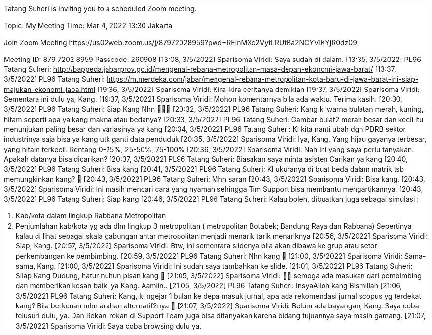 Tatang Suheri is inviting you to a scheduled Zoom meeting.

Topic: My Meeting
Time: Mar 4, 2022 13:30 Jakarta

Join Zoom Meeting
https://us02web.zoom.us/j/87972028959?pwd=RElnMXc2VytLRUtBa2NCYVlKYjR0dz09

Meeting ID: 879 7202 8959
Passcode: 260908
[13:08, 3/5/2022] Sparisoma Viridi: Saya sudah di dalam.
[13:35, 3/5/2022] PL96 Tatang Suheri: http://bappeda.jabarprov.go.id/mengenal-rebana-metropolitan-masa-depan-ekonomi-jawa-barat/
[13:37, 3/5/2022] PL96 Tatang Suheri: https://m.merdeka.com/jabar/mengenal-rebana-metropolitan-kota-baru-di-jawa-barat-ini-siap-majukan-ekonomi-jaba.html
[19:36, 3/5/2022] Sparisoma Viridi: Kira-kira ceritanya demikian
[19:37, 3/5/2022] Sparisoma Viridi: Sementara ini dulu ya, Kang.
[19:37, 3/5/2022] Sparisoma Viridi: Mohon komentarnya bila ada waktu. Terima kasih.
[20:30, 3/5/2022] PL96 Tatang Suheri: Siap Kang Nhn 🙏🙏🙏
[20:32, 3/5/2022] PL96 Tatang Suheri: Kang kl warna bulatan merah, kuning, hitam seperti apa ya kang makna atau bedanya?
[20:33, 3/5/2022] PL96 Tatang Suheri: Gambar bulat2 merah besar dan kecil itu menunjukan paling besar dan variasinya ya kang
[20:34, 3/5/2022] PL96 Tatang Suheri: Kl kita nanti ubah dgn PDRB sektor industrinya saja bisa ya kang utk ganti data penduduk
[20:35, 3/5/2022] Sparisoma Viridi: Iya, Kang. Yang hijau gayanya terbesar, yang hitam terkecil. Rentang 0-25%, 25-50%, 75-100%
[20:36, 3/5/2022] Sparisoma Viridi: Nah ini yang saya perlu tanyakan. Apakah datanya bisa dicarikan?
[20:37, 3/5/2022] PL96 Tatang Suheri: Biasakan saya minta asisten Carikan ya kang
[20:40, 3/5/2022] PL96 Tatang Suheri: Bisa kang
[20:41, 3/5/2022] PL96 Tatang Suheri: Kl ukuranya di buat beda dalam matrik tsb memungkinkan kang? 🙏
[20:43, 3/5/2022] PL96 Tatang Suheri: Mhn saran
[20:43, 3/5/2022] Sparisoma Viridi: Bisa kang.
[20:43, 3/5/2022] Sparisoma Viridi: Ini masih mencari cara yang nyaman sehingga Tim Support bisa membantu mengartikannya.
[20:43, 3/5/2022] PL96 Tatang Suheri: Siap kang
[20:46, 3/5/2022] PL96 Tatang Suheri: Kalau boleh, dibuatkan juga sebagai simulasi :
1. Kab/kota dalam lingkup Rabbana Metropolitan
2. Penjumlahan kab/kota yg ada dlm lingkup 3 metropolitan ( metropolitan Botabek; Bandung Raya dan Rabbana) 
Sepertinya kalau di lihat sebagai skala gabungan antar metropolitan menjadi menarik tarik menariknya
[20:56, 3/5/2022] Sparisoma Viridi: Siap, Kang.
[20:57, 3/5/2022] Sparisoma Viridi: Btw, ini sementara slidenya bila akan dibawa ke grup atau setor perkembangan ke pembimbing.
[20:59, 3/5/2022] PL96 Tatang Suheri: Nhn kang 🙏
[21:00, 3/5/2022] Sparisoma Viridi: Sama-sama, Kang.
[21:00, 3/5/2022] Sparisoma Viridi: Ini sudah saya tambahkan ke slide.
[21:01, 3/5/2022] PL96 Tatang Suheri: Siiap Kang Dudung, hatur nuhun pisan kang 🙏
[21:05, 3/5/2022] Sparisoma Viridi: 🙏🙏 semoga ada masukan dari pembimbing dan memberikan kesan baik, ya Kang. Aamiin..
[21:05, 3/5/2022] PL96 Tatang Suheri: InsyaAlloh kang Bismillah
[21:06, 3/5/2022] PL96 Tatang Suheri: Kang, kl ngejar 1 bulan ke depa masuk jurnal, apa ada rekomendasi jurnal scopus yg terdekat kang? Bila berkenan mhn arahan alternatif2nya 🙏
[21:07, 3/5/2022] Sparisoma Viridi: Belum ada bayangan, Kang. Saya coba telusuri dulu, ya. Dan Rekan-rekan di Support Team juga bisa ditanyakan karena bidang tujuannya saya masih gamang.
[21:07, 3/5/2022] Sparisoma Viridi: Saya coba browsing dulu ya.
